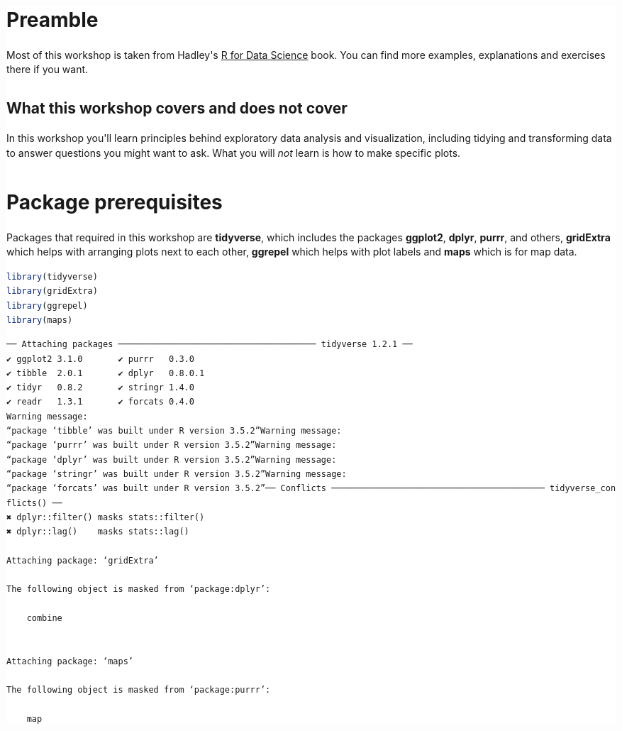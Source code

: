 
# Preamble

Most of this workshop is taken from Hadley's [R for Data Science](https://r4ds.had.co.nz/) book. You can find more examples, explanations and exercises there if you want.

## What this workshop covers and does not cover

In this workshop you'll learn principles behind exploratory data analysis and visualization, including tidying and transforming data to answer questions you might want to ask. What you will *not* learn is how to make specific plots.

# Package prerequisites

Packages that required in this workshop are **tidyverse**, which includes the packages **ggplot2**, **dplyr**, **purrr**, and others, **gridExtra** which helps with arranging plots next to each other, **ggrepel** which helps with plot labels and **maps** which is for map data.


```R
library(tidyverse)
library(gridExtra)
library(ggrepel)
library(maps)
```

    ── Attaching packages ─────────────────────────────────────── tidyverse 1.2.1 ──
    ✔ ggplot2 3.1.0       ✔ purrr   0.3.0  
    ✔ tibble  2.0.1       ✔ dplyr   0.8.0.1
    ✔ tidyr   0.8.2       ✔ stringr 1.4.0  
    ✔ readr   1.3.1       ✔ forcats 0.4.0  
    Warning message:
    “package ‘tibble’ was built under R version 3.5.2”Warning message:
    “package ‘purrr’ was built under R version 3.5.2”Warning message:
    “package ‘dplyr’ was built under R version 3.5.2”Warning message:
    “package ‘stringr’ was built under R version 3.5.2”Warning message:
    “package ‘forcats’ was built under R version 3.5.2”── Conflicts ────────────────────────────────────────── tidyverse_conflicts() ──
    ✖ dplyr::filter() masks stats::filter()
    ✖ dplyr::lag()    masks stats::lag()
    
    Attaching package: ‘gridExtra’
    
    The following object is masked from ‘package:dplyr’:
    
        combine
    
    
    Attaching package: ‘maps’
    
    The following object is masked from ‘package:purrr’:
    
        map
    

